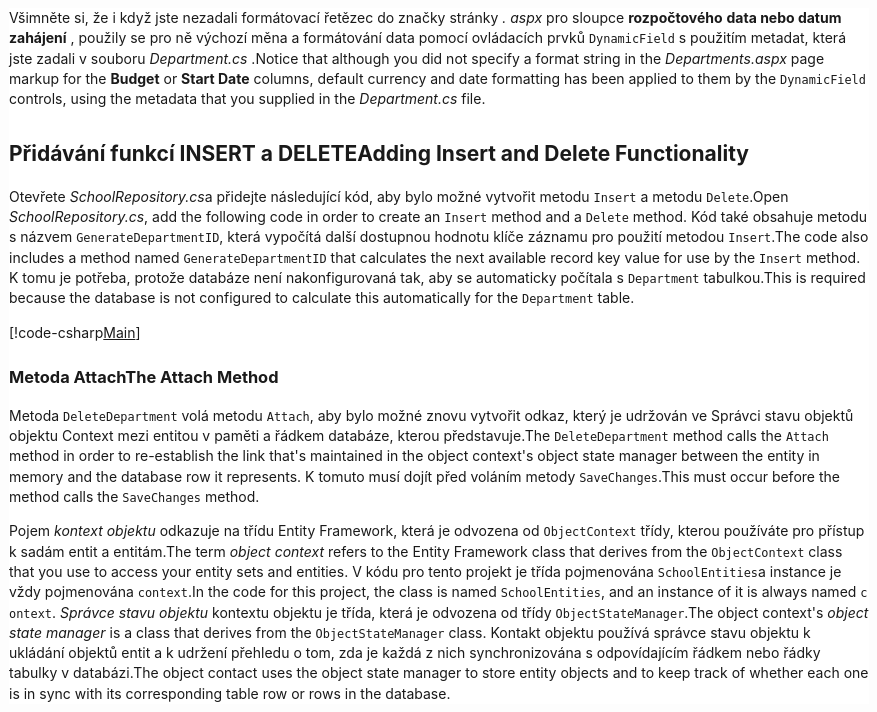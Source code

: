 <span data-ttu-id="b8173-250">Všimněte si, že i když jste nezadali formátovací řetězec do značky stránky *. aspx* pro sloupce **rozpočtového** **data nebo datum zahájení** , použily se pro ně výchozí měna a formátování data pomocí ovládacích prvků `DynamicField` s použitím metadat, která jste zadali v souboru *Department.cs* .</span><span class="sxs-lookup"><span data-stu-id="b8173-250">Notice that although you did not specify a format string in the *Departments.aspx* page markup for the **Budget** or **Start Date** columns, default currency and date formatting has been applied to them by the `DynamicField` controls, using the metadata that you supplied in the *Department.cs* file.</span></span>

## <a name="adding-insert-and-delete-functionality"></a><span data-ttu-id="b8173-251">Přidávání funkcí INSERT a DELETE</span><span class="sxs-lookup"><span data-stu-id="b8173-251">Adding Insert and Delete Functionality</span></span>

<span data-ttu-id="b8173-252">Otevřete *SchoolRepository.cs*a přidejte následující kód, aby bylo možné vytvořit metodu `Insert` a metodu `Delete`.</span><span class="sxs-lookup"><span data-stu-id="b8173-252">Open *SchoolRepository.cs*, add the following code in order to create an `Insert` method and a `Delete` method.</span></span> <span data-ttu-id="b8173-253">Kód také obsahuje metodu s názvem `GenerateDepartmentID`, která vypočítá další dostupnou hodnotu klíče záznamu pro použití metodou `Insert`.</span><span class="sxs-lookup"><span data-stu-id="b8173-253">The code also includes a method named `GenerateDepartmentID` that calculates the next available record key value for use by the `Insert` method.</span></span> <span data-ttu-id="b8173-254">K tomu je potřeba, protože databáze není nakonfigurovaná tak, aby se automaticky počítala s `Department` tabulkou.</span><span class="sxs-lookup"><span data-stu-id="b8173-254">This is required because the database is not configured to calculate this automatically for the `Department` table.</span></span>

[!code-csharp[Main](using-the-entity-framework-and-the-objectdatasource-control-part-1-getting-started/samples/sample7.cs)]

### <a name="the-attach-method"></a><span data-ttu-id="b8173-255">Metoda Attach</span><span class="sxs-lookup"><span data-stu-id="b8173-255">The Attach Method</span></span>

<span data-ttu-id="b8173-256">Metoda `DeleteDepartment` volá metodu `Attach`, aby bylo možné znovu vytvořit odkaz, který je udržován ve Správci stavu objektů objektu Context mezi entitou v paměti a řádkem databáze, kterou představuje.</span><span class="sxs-lookup"><span data-stu-id="b8173-256">The `DeleteDepartment` method calls the `Attach` method in order to re-establish the link that's maintained in the object context's object state manager between the entity in memory and the database row it represents.</span></span> <span data-ttu-id="b8173-257">K tomuto musí dojít před voláním metody `SaveChanges`.</span><span class="sxs-lookup"><span data-stu-id="b8173-257">This must occur before the method calls the `SaveChanges` method.</span></span>

<span data-ttu-id="b8173-258">Pojem *kontext objektu* odkazuje na třídu Entity Framework, která je odvozena od `ObjectContext` třídy, kterou používáte pro přístup k sadám entit a entitám.</span><span class="sxs-lookup"><span data-stu-id="b8173-258">The term *object context* refers to the Entity Framework class that derives from the `ObjectContext` class that you use to access your entity sets and entities.</span></span> <span data-ttu-id="b8173-259">V kódu pro tento projekt je třída pojmenována `SchoolEntities`a instance je vždy pojmenována `context`.</span><span class="sxs-lookup"><span data-stu-id="b8173-259">In the code for this project, the class is named `SchoolEntities`, and an instance of it is always named `context`.</span></span> <span data-ttu-id="b8173-260">*Správce stavu objektu* kontextu objektu je třída, která je odvozena od třídy `ObjectStateManager`.</span><span class="sxs-lookup"><span data-stu-id="b8173-260">The object context's *object state manager* is a class that derives from the `ObjectStateManager` class.</span></span> <span data-ttu-id="b8173-261">Kontakt objektu používá správce stavu objektu k ukládání objektů entit a k udržení přehledu o tom, zda je každá z nich synchronizována s odpovídajícím řádkem nebo řádky tabulky v databázi.</span><span class="sxs-lookup"><span data-stu-id="b8173-261">The object contact uses the object state manager to store entity objects and to keep track of whether each one is in sync with its corresponding table row or rows in the database.</span></span>
